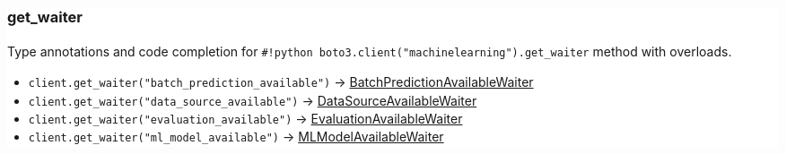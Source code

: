 
### get_waiter

Type annotations and code completion for `#!python boto3.client("machinelearning").get_waiter` method with overloads.

- `client.get_waiter("batch_prediction_available")` -> [BatchPredictionAvailableWaiter](./waiters.md#batchpredictionavailablewaiter)
- `client.get_waiter("data_source_available")` -> [DataSourceAvailableWaiter](./waiters.md#datasourceavailablewaiter)
- `client.get_waiter("evaluation_available")` -> [EvaluationAvailableWaiter](./waiters.md#evaluationavailablewaiter)
- `client.get_waiter("ml_model_available")` -> [MLModelAvailableWaiter](./waiters.md#mlmodelavailablewaiter)

